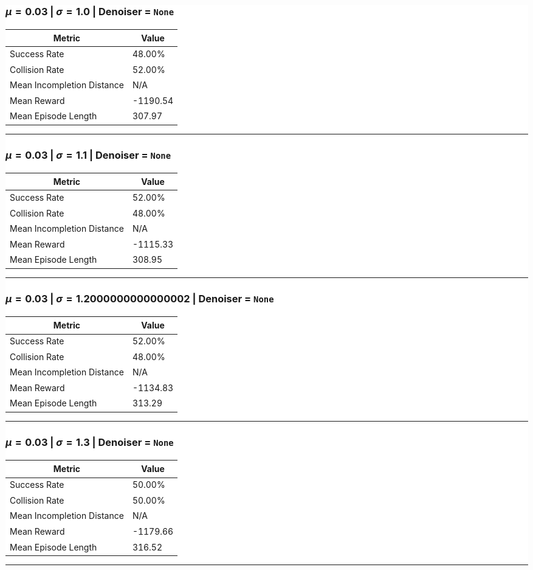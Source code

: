 ### $\mu = 0.03$ | $\sigma = 1.0$ | Denoiser = `None`

| Metric                     | Value    |
|----------------------------|----------|
| Success Rate               | 48.00%   |
| Collision Rate             | 52.00%   |
| Mean Incompletion Distance | N/A      |
| Mean Reward                | -1190.54 |
| Mean Episode Length        | 307.97   |
---

### $\mu = 0.03$ | $\sigma = 1.1$ | Denoiser = `None`

| Metric                     | Value    |
|----------------------------|----------|
| Success Rate               | 52.00%   |
| Collision Rate             | 48.00%   |
| Mean Incompletion Distance | N/A      |
| Mean Reward                | -1115.33 |
| Mean Episode Length        | 308.95   |
---

### $\mu = 0.03$ | $\sigma = 1.2000000000000002$ | Denoiser = `None`

| Metric                     | Value    |
|----------------------------|----------|
| Success Rate               | 52.00%   |
| Collision Rate             | 48.00%   |
| Mean Incompletion Distance | N/A      |
| Mean Reward                | -1134.83 |
| Mean Episode Length        | 313.29   |
---

### $\mu = 0.03$ | $\sigma = 1.3$ | Denoiser = `None`

| Metric                     | Value    |
|----------------------------|----------|
| Success Rate               | 50.00%   |
| Collision Rate             | 50.00%   |
| Mean Incompletion Distance | N/A      |
| Mean Reward                | -1179.66 |
| Mean Episode Length        | 316.52   |
---
